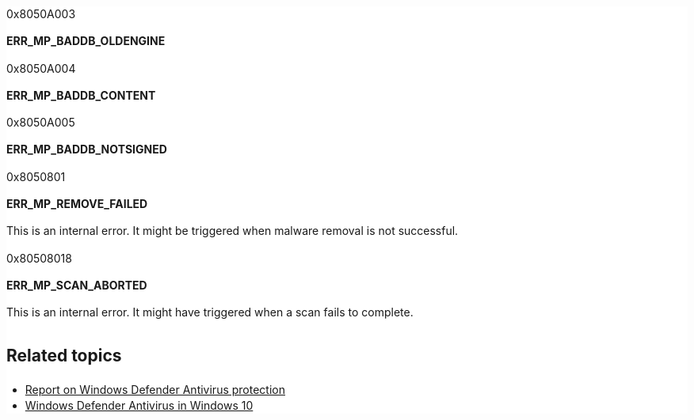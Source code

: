 <td>
<p>0x8050A003</p>
</td>
<td>
<p><b>ERR_MP_BADDB_OLDENGINE</b></p>
</td>
</tr>
<tr>
<td>
<p>0x8050A004</p>
</td>
<td>
<p><b>ERR_MP_BADDB_CONTENT </b></p>
</td>
</tr>
<tr>
<td>
<p>0x8050A005</p>
</td>
<td>
<p><b>ERR_MP_BADDB_NOTSIGNED</b></p>
</td>
</tr>
<tr>
<td>
<p>0x8050801</p>
</td>
<td>
<p><b>ERR_MP_REMOVE_FAILED</b></p>
</td>
<td>
<p>This is an internal error. It might be triggered when malware removal is not successful. 
</p>
</td>
</tr>
<tr>
<td>
<p>0x80508018 
</p>
</td>
<td>
<p><b>ERR_MP_SCAN_ABORTED 
</b></p>
</td>
<td>
<p>This is an internal error. It might have triggered when a scan fails to complete. 
</p>
</td>
</tr>
</table>

## Related topics

- [Report on Windows Defender Antivirus protection](report-monitor-windows-defender-antivirus.md)
- [Windows Defender Antivirus in Windows 10](windows-defender-antivirus-in-windows-10.md)
